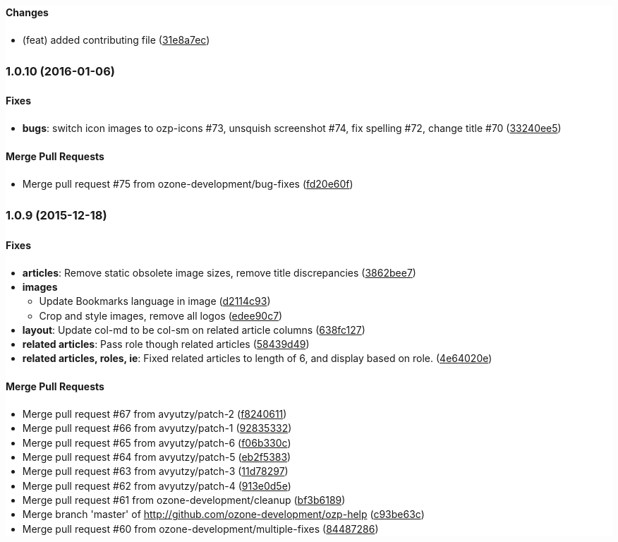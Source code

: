 #### Changes  
* (feat) added contributing file ([31e8a7ec](https://github.com/aml-development/ozp-help/commit/31e8a7ec3f69aa2aedc9480aada815af787684d6))     

### 1.0.10 (2016-01-06) 

#### Fixes  
* **bugs**:  switch icon images to ozp-icons #73, unsquish screenshot #74, fix spelling #72, change title #70 ([33240ee5](https://github.com/aml-development/ozp-help/commit/33240ee579bec5537e9ea92b12b44c4a5dd90761))     

#### Merge Pull Requests  
* Merge pull request #75 from ozone-development/bug-fixes ([fd20e60f](https://github.com/aml-development/ozp-help/commit/fd20e60f0ffdee373d35657d452c4f07e3485421))           

### 1.0.9 (2015-12-18) 

#### Fixes  
* **articles**:  Remove static obsolete image sizes, remove title discrepancies ([3862bee7](https://github.com/aml-development/ozp-help/commit/3862bee770621b87c5b3fc644950eef6dd629b34))   
* **images**
  *  Update Bookmarks language in image ([d2114c93](https://github.com/aml-development/ozp-help/commit/d2114c939beb8468a39e77edb2eceea439698ef7))
  *  Crop and style images, remove all logos ([edee90c7](https://github.com/aml-development/ozp-help/commit/edee90c7c08ccfc0b8fca16b4eb8f875dbe5d355))     
* **layout**:  Update col-md to be col-sm on related article columns ([638fc127](https://github.com/aml-development/ozp-help/commit/638fc12755753562b8cee286b072f0e383a57a06))    
* **related articles**:  Pass role though related articles ([58439d49](https://github.com/aml-development/ozp-help/commit/58439d49b1c2da61b06b58976ec78660e8146a57))    
* **related articles, roles, ie**:  Fixed related articles to length of 6, and display based on role. ([4e64020e](https://github.com/aml-development/ozp-help/commit/4e64020e9e05f4807fafeb7e5fb3b87f827fd278))     

#### Merge Pull Requests  
* Merge pull request #67 from avyutzy/patch-2 ([f8240611](https://github.com/aml-development/ozp-help/commit/f82406118ff08b7abaaba759ed380ee2fa6b7ebf))
* Merge pull request #66 from avyutzy/patch-1 ([92835332](https://github.com/aml-development/ozp-help/commit/92835332eabddc13d15b6a85fb2d9ac8f712efc9))
* Merge pull request #65 from avyutzy/patch-6 ([f06b330c](https://github.com/aml-development/ozp-help/commit/f06b330c388e570342ff10f90792d6f08b466c0c))
* Merge pull request #64 from avyutzy/patch-5 ([eb2f5383](https://github.com/aml-development/ozp-help/commit/eb2f5383690871cf89150642211dc79498a72b02))
* Merge pull request #63 from avyutzy/patch-3 ([11d78297](https://github.com/aml-development/ozp-help/commit/11d782979844886f1f7ab84794dfe0399216b469))
* Merge pull request #62 from avyutzy/patch-4 ([913e0d5e](https://github.com/aml-development/ozp-help/commit/913e0d5e60f45e6e8558dc19db453530576b7436))
* Merge pull request #61 from ozone-development/cleanup ([bf3b6189](https://github.com/aml-development/ozp-help/commit/bf3b6189e2b0cd67c7ee1509e8e413f3a5e25e04))
* Merge branch 'master' of http://github.com/ozone-development/ozp-help ([c93be63c](https://github.com/aml-development/ozp-help/commit/c93be63ce22cd5c47ea770885d9e6fa4c8796abf))
* Merge pull request #60 from ozone-development/multiple-fixes ([84487286](https://github.com/aml-development/ozp-help/commit/8448728675e1ebd4992af3c39390808695e489ae))        
